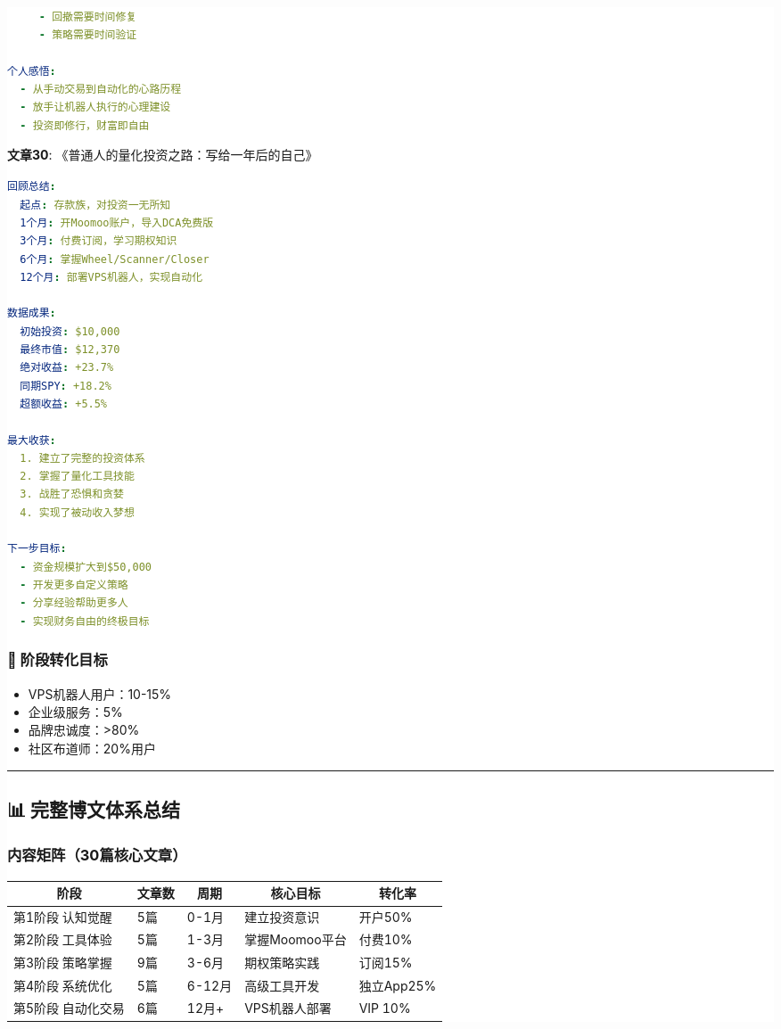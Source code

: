 ```yaml
     - 回撤需要时间修复
     - 策略需要时间验证

个人感悟:
  - 从手动交易到自动化的心路历程
  - 放手让机器人执行的心理建设
  - 投资即修行，财富即自由
```

**文章30**: 《普通人的量化投资之路：写给一年后的自己》
```yaml
回顾总结:
  起点: 存款族，对投资一无所知
  1个月: 开Moomoo账户，导入DCA免费版
  3个月: 付费订阅，学习期权知识
  6个月: 掌握Wheel/Scanner/Closer
  12个月: 部署VPS机器人，实现自动化

数据成果:
  初始投资: $10,000
  最终市值: $12,370
  绝对收益: +23.7%
  同期SPY: +18.2%
  超额收益: +5.5%

最大收获:
  1. 建立了完整的投资体系
  2. 掌握了量化工具技能
  3. 战胜了恐惧和贪婪
  4. 实现了被动收入梦想

下一步目标:
  - 资金规模扩大到$50,000
  - 开发更多自定义策略
  - 分享经验帮助更多人
  - 实现财务自由的终极目标
```

### 🎯 阶段转化目标
- VPS机器人用户：10-15%
- 企业级服务：5%
- 品牌忠诚度：>80%
- 社区布道师：20%用户

---

## 📊 完整博文体系总结

### 内容矩阵（30篇核心文章）

| 阶段 | 文章数 | 周期 | 核心目标 | 转化率 |
|------|--------|------|----------|--------|
| 第1阶段 认知觉醒 | 5篇 | 0-1月 | 建立投资意识 | 开户50% |
| 第2阶段 工具体验 | 5篇 | 1-3月 | 掌握Moomoo平台 | 付费10% |
| 第3阶段 策略掌握 | 9篇 | 3-6月 | 期权策略实践 | 订阅15% |
| 第4阶段 系统优化 | 5篇 | 6-12月 | 高级工具开发 | 独立App25% |
| 第5阶段 自动化交易 | 6篇 | 12月+ | VPS机器人部署 | VIP 10% |
